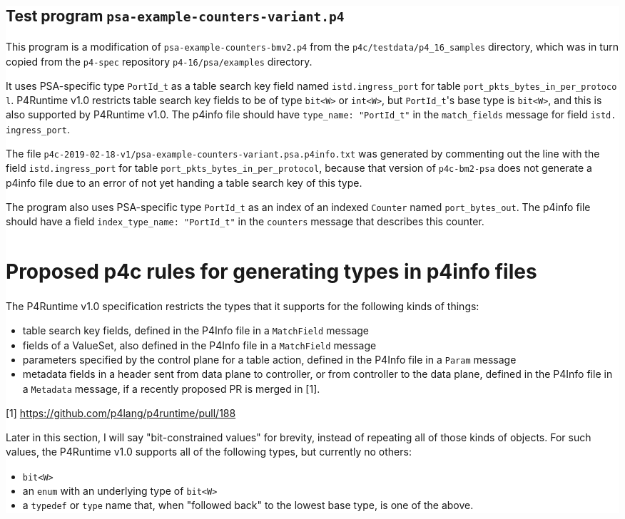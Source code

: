 
## Test program `psa-example-counters-variant.p4`

This program is a modification of `psa-example-counters-bmv2.p4` from
the `p4c/testdata/p4_16_samples` directory, which was in turn copied
from the `p4-spec` repository `p4-16/psa/examples` directory.

It uses PSA-specific type `PortId_t` as a table search key field named
`istd.ingress_port` for table `port_pkts_bytes_in_per_protocol`.
P4Runtime v1.0 restricts table search key fields to be of type
`bit<W>` or `int<W>`, but `PortId_t`'s base type is `bit<W>`, and this
is also supported by P4Runtime v1.0.  The p4info file should have
`type_name: "PortId_t"` in the `match_fields` message for field
`istd.ingress_port`.

The file
`p4c-2019-02-18-v1/psa-example-counters-variant.psa.p4info.txt` was
generated by commenting out the line with the field
`istd.ingress_port` for table `port_pkts_bytes_in_per_protocol`,
because that version of `p4c-bm2-psa` does not generate a p4info file
due to an error of not yet handing a table search key of this type.

The program also uses PSA-specific type `PortId_t` as an index of an
indexed `Counter` named `port_bytes_out`.  The p4info file should have
a field `index_type_name: "PortId_t"` in the `counters` message that
describes this counter.


# Proposed p4c rules for generating types in p4info files

The P4Runtime v1.0 specification restricts the types that it supports
for the following kinds of things:

+ table search key fields, defined in the P4Info file in a
  `MatchField` message
+ fields of a ValueSet, also defined in the P4Info file in a
  `MatchField` message
+ parameters specified by the control plane for a table action,
  defined in the P4Info file in a `Param` message
+ metadata fields in a header sent from data plane to controller, or
  from controller to the data plane, defined in the P4Info file in a
  `Metadata` message, if a recently proposed PR is merged in [1].

[1] https://github.com/p4lang/p4runtime/pull/188

Later in this section, I will say "bit-constrained values" for
brevity, instead of repeating all of those kinds of objects.  For such
values, the P4Runtime v1.0 supports all of the following types, but
currently no others:

+ `bit<W>`
+ an `enum` with an underlying type of `bit<W>`
+ a `typedef` or `type` name that, when "followed back" to the lowest
  base type, is one of the above.
